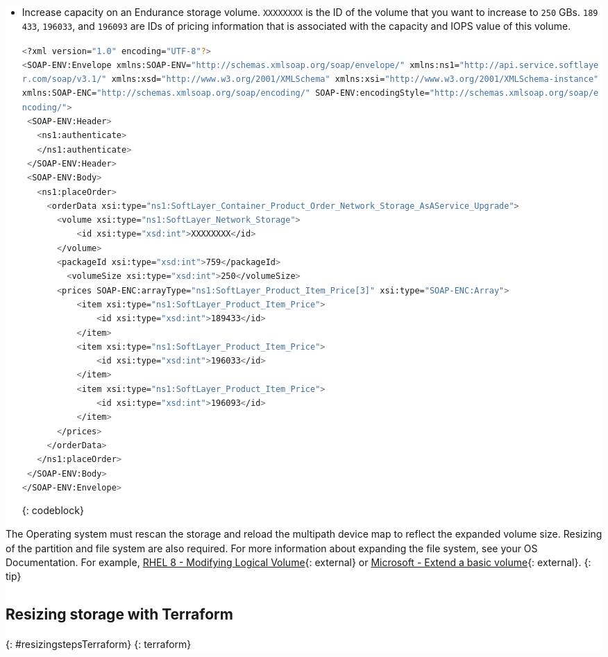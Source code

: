 * Increase capacity on an Endurance storage volume. `XXXXXXXX` is the ID of the volume that you want to increase to `250` GBs. `189433`, `196033`, and `196093` are IDs of pricing information that is associated with the capacity and IOPS value of this volume.

   ```sh
   <?xml version="1.0" encoding="UTF-8"?>
   <SOAP-ENV:Envelope xmlns:SOAP-ENV="http://schemas.xmlsoap.org/soap/envelope/" xmlns:ns1="http://api.service.softlayer.com/soap/v3.1/" xmlns:xsd="http://www.w3.org/2001/XMLSchema" xmlns:xsi="http://www.w3.org/2001/XMLSchema-instance" xmlns:SOAP-ENC="http://schemas.xmlsoap.org/soap/encoding/" SOAP-ENV:encodingStyle="http://schemas.xmlsoap.org/soap/encoding/">
    <SOAP-ENV:Header>
      <ns1:authenticate>
      </ns1:authenticate>
    </SOAP-ENV:Header>
    <SOAP-ENV:Body>
      <ns1:placeOrder>
        <orderData xsi:type="ns1:SoftLayer_Container_Product_Order_Network_Storage_AsAService_Upgrade">
          <volume xsi:type="ns1:SoftLayer_Network_Storage">
              <id xsi:type="xsd:int">XXXXXXXX</id>
          </volume>
          <packageId xsi:type="xsd:int">759</packageId>
            <volumeSize xsi:type="xsd:int">250</volumeSize>
          <prices SOAP-ENC:arrayType="ns1:SoftLayer_Product_Item_Price[3]" xsi:type="SOAP-ENC:Array">
              <item xsi:type="ns1:SoftLayer_Product_Item_Price">
                  <id xsi:type="xsd:int">189433</id>
              </item>
              <item xsi:type="ns1:SoftLayer_Product_Item_Price">
                  <id xsi:type="xsd:int">196033</id>
              </item>
              <item xsi:type="ns1:SoftLayer_Product_Item_Price">
                  <id xsi:type="xsd:int">196093</id>
              </item>
          </prices>
        </orderData>
      </ns1:placeOrder>
    </SOAP-ENV:Body>
   </SOAP-ENV:Envelope>
   ```
   {: codeblock}

The Operating system must rescan the storage and reload the multipath device map to reflect the expanded volume size. Resizing of the partition and file system are also required. For more information about expanding the file system, see your OS Documentation. For example, [RHEL 8 - Modifying Logical Volume](https://docs.redhat.com/en/documentation/red_hat_enterprise_linux/8/html/configuring_and_managing_logical_volumes/basic-logical-volume-management_configuring-and-managing-logical-volumes#resizing-logical-volumes_basic-logical-volume-management){: external} or [Microsoft - Extend a basic volume](https://learn.microsoft.com/en-us/windows-server/storage/disk-management/extend-a-basic-volume){: external}.
{: tip}

## Resizing storage with Terraform
{: #resizingstepsTerraform}
{: terraform}
